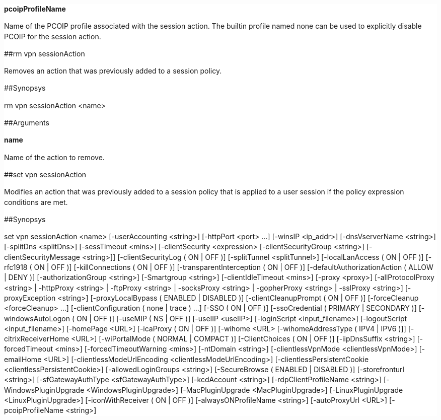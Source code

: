

<b>pcoipProfileName</b>

Name of the PCOIP profile associated with the session action. The builtin profile named none can be used to explicitly disable PCOIP for the session action.







##rm vpn sessionAction



Removes an action that was previously added to a session policy.





##Synopsys



rm vpn sessionAction &lt;name>





##Arguments



<b>name</b>

Name of the action to remove.







##set vpn sessionAction



Modifies an action that was previously added to a session policy that is applied to a user session if the policy expression conditions are met.





##Synopsys



set vpn sessionAction &lt;name> [-userAccounting &lt;string>] [-httpPort &lt;port> ...] [-winsIP &lt;ip_addr>] [-dnsVserverName &lt;string>] [-splitDns &lt;splitDns>] [-sessTimeout &lt;mins>] [-clientSecurity &lt;expression>  [-clientSecurityGroup &lt;string>]  [-clientSecurityMessage &lt;string>]] [-clientSecurityLog ( ON | OFF )] [-splitTunnel &lt;splitTunnel>] [-localLanAccess ( ON | OFF )] [-rfc1918 ( ON | OFF )] [-killConnections ( ON | OFF )] [-transparentInterception ( ON | OFF )] [-defaultAuthorizationAction ( ALLOW | DENY )] [-authorizationGroup &lt;string>] [-Smartgroup &lt;string>] [-clientIdleTimeout &lt;mins>] [-proxy &lt;proxy>] [-allProtocolProxy &lt;string> | -httpProxy &lt;string> | -ftpProxy &lt;string> | -socksProxy &lt;string> | -gopherProxy &lt;string> | -sslProxy &lt;string>] [-proxyException &lt;string>] [-proxyLocalBypass ( ENABLED | DISABLED )] [-clientCleanupPrompt ( ON | OFF )] [-forceCleanup &lt;forceCleanup> ...] [-clientConfiguration ( none | trace ) ...] [-SSO ( ON | OFF )] [-ssoCredential ( PRIMARY | SECONDARY )] [-windowsAutoLogon ( ON | OFF )] [-useMIP ( NS | OFF )] [-useIIP &lt;useIIP>] [-loginScript &lt;input_filename>] [-logoutScript &lt;input_filename>] [-homePage &lt;URL>] [-icaProxy ( ON | OFF )] [-wihome &lt;URL>  [-wihomeAddressType ( IPV4 | IPV6 )]] [-citrixReceiverHome &lt;URL>] [-wiPortalMode ( NORMAL | COMPACT )] [-ClientChoices ( ON | OFF )] [-iipDnsSuffix &lt;string>] [-forcedTimeout &lt;mins>] [-forcedTimeoutWarning &lt;mins>] [-ntDomain &lt;string>] [-clientlessVpnMode &lt;clientlessVpnMode>] [-emailHome &lt;URL>] [-clientlessModeUrlEncoding &lt;clientlessModeUrlEncoding>] [-clientlessPersistentCookie &lt;clientlessPersistentCookie>] [-allowedLoginGroups &lt;string>] [-SecureBrowse ( ENABLED | DISABLED )] [-storefronturl &lt;string>] [-sfGatewayAuthType &lt;sfGatewayAuthType>] [-kcdAccount &lt;string>] [-rdpClientProfileName &lt;string>] [-WindowsPluginUpgrade &lt;WindowsPluginUpgrade>] [-MacPluginUpgrade &lt;MacPluginUpgrade>] [-LinuxPluginUpgrade &lt;LinuxPluginUpgrade>] [-iconWithReceiver ( ON | OFF )] [-alwaysONProfileName &lt;string>] [-autoProxyUrl &lt;URL>] [-pcoipProfileName &lt;string>]
